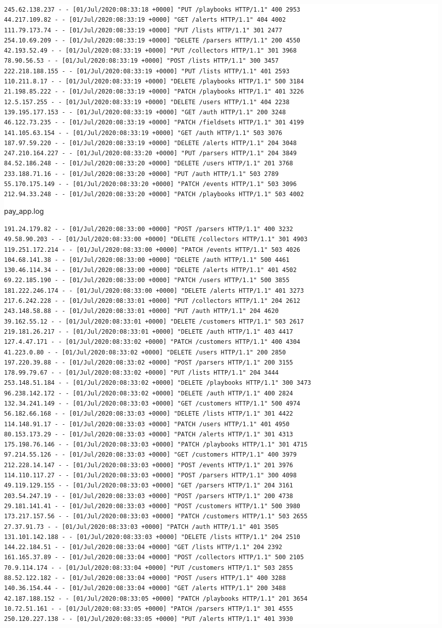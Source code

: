    ```
   245.62.138.237 - - [01/Jul/2020:08:33:18 +0000] "PUT /playbooks HTTP/1.1" 400 2953
   44.217.109.82 - - [01/Jul/2020:08:33:19 +0000] "GET /alerts HTTP/1.1" 404 4002
   111.79.173.74 - - [01/Jul/2020:08:33:19 +0000] "PUT /lists HTTP/1.1" 301 2477
   254.10.69.209 - - [01/Jul/2020:08:33:19 +0000] "DELETE /parsers HTTP/1.1" 200 4550
   42.193.52.49 - - [01/Jul/2020:08:33:19 +0000] "PUT /collectors HTTP/1.1" 301 3968
   78.90.56.53 - - [01/Jul/2020:08:33:19 +0000] "POST /lists HTTP/1.1" 300 3457
   222.218.188.155 - - [01/Jul/2020:08:33:19 +0000] "PUT /lists HTTP/1.1" 401 2593
   110.211.8.17 - - [01/Jul/2020:08:33:19 +0000] "DELETE /playbooks HTTP/1.1" 500 3184
   21.198.85.222 - - [01/Jul/2020:08:33:19 +0000] "PATCH /playbooks HTTP/1.1" 401 3226
   12.5.157.255 - - [01/Jul/2020:08:33:19 +0000] "DELETE /users HTTP/1.1" 404 2238
   139.195.177.153 - - [01/Jul/2020:08:33:19 +0000] "GET /auth HTTP/1.1" 200 3248
   46.122.73.235 - - [01/Jul/2020:08:33:19 +0000] "PATCH /fieldsets HTTP/1.1" 301 4199
   141.105.63.154 - - [01/Jul/2020:08:33:19 +0000] "GET /auth HTTP/1.1" 503 3076
   187.97.59.220 - - [01/Jul/2020:08:33:19 +0000] "DELETE /alerts HTTP/1.1" 204 3048
   247.210.164.227 - - [01/Jul/2020:08:33:20 +0000] "PUT /parsers HTTP/1.1" 204 3849
   84.52.186.248 - - [01/Jul/2020:08:33:20 +0000] "DELETE /users HTTP/1.1" 201 3768
   233.188.71.16 - - [01/Jul/2020:08:33:20 +0000] "PUT /auth HTTP/1.1" 503 2789
   55.170.175.149 - - [01/Jul/2020:08:33:20 +0000] "PATCH /events HTTP/1.1" 503 3096
   212.94.33.248 - - [01/Jul/2020:08:33:20 +0000] "PATCH /playbooks HTTP/1.1" 503 4002
   ```

   pay_app.log

   ```
   191.24.179.82 - - [01/Jul/2020:08:33:00 +0000] "POST /parsers HTTP/1.1" 400 3232
   49.58.90.203 - - [01/Jul/2020:08:33:00 +0000] "DELETE /collectors HTTP/1.1" 301 4903
   119.251.172.214 - - [01/Jul/2020:08:33:00 +0000] "PATCH /events HTTP/1.1" 503 4026
   104.68.141.38 - - [01/Jul/2020:08:33:00 +0000] "DELETE /auth HTTP/1.1" 500 4461
   130.46.114.34 - - [01/Jul/2020:08:33:00 +0000] "DELETE /alerts HTTP/1.1" 401 4502
   69.22.185.190 - - [01/Jul/2020:08:33:00 +0000] "PATCH /users HTTP/1.1" 500 3855
   181.222.246.174 - - [01/Jul/2020:08:33:00 +0000] "DELETE /alerts HTTP/1.1" 401 3273
   217.6.242.228 - - [01/Jul/2020:08:33:01 +0000] "PUT /collectors HTTP/1.1" 204 2612
   243.148.58.88 - - [01/Jul/2020:08:33:01 +0000] "PUT /auth HTTP/1.1" 204 4620
   39.162.55.12 - - [01/Jul/2020:08:33:01 +0000] "DELETE /customers HTTP/1.1" 503 2617
   219.181.26.217 - - [01/Jul/2020:08:33:01 +0000] "DELETE /auth HTTP/1.1" 403 4417
   127.4.47.171 - - [01/Jul/2020:08:33:02 +0000] "PATCH /customers HTTP/1.1" 400 4304
   41.223.0.80 - - [01/Jul/2020:08:33:02 +0000] "DELETE /users HTTP/1.1" 200 2850
   197.220.39.88 - - [01/Jul/2020:08:33:02 +0000] "POST /parsers HTTP/1.1" 200 3155
   178.99.79.67 - - [01/Jul/2020:08:33:02 +0000] "PUT /lists HTTP/1.1" 204 3444
   253.148.51.184 - - [01/Jul/2020:08:33:02 +0000] "DELETE /playbooks HTTP/1.1" 300 3473
   96.238.142.172 - - [01/Jul/2020:08:33:02 +0000] "DELETE /auth HTTP/1.1" 400 2824
   132.34.241.149 - - [01/Jul/2020:08:33:03 +0000] "GET /customers HTTP/1.1" 500 4974
   56.182.66.168 - - [01/Jul/2020:08:33:03 +0000] "DELETE /lists HTTP/1.1" 301 4422
   114.148.91.17 - - [01/Jul/2020:08:33:03 +0000] "PATCH /users HTTP/1.1" 401 4950
   80.153.173.29 - - [01/Jul/2020:08:33:03 +0000] "PATCH /alerts HTTP/1.1" 301 4313
   175.198.76.146 - - [01/Jul/2020:08:33:03 +0000] "PATCH /playbooks HTTP/1.1" 301 4715
   97.214.55.126 - - [01/Jul/2020:08:33:03 +0000] "GET /customers HTTP/1.1" 400 3979
   212.228.14.147 - - [01/Jul/2020:08:33:03 +0000] "POST /events HTTP/1.1" 201 3976
   114.110.117.27 - - [01/Jul/2020:08:33:03 +0000] "POST /parsers HTTP/1.1" 300 4098
   49.119.129.155 - - [01/Jul/2020:08:33:03 +0000] "GET /parsers HTTP/1.1" 204 3161
   203.54.247.19 - - [01/Jul/2020:08:33:03 +0000] "POST /parsers HTTP/1.1" 200 4738
   29.181.141.41 - - [01/Jul/2020:08:33:03 +0000] "POST /customers HTTP/1.1" 500 3980
   173.217.157.56 - - [01/Jul/2020:08:33:03 +0000] "PATCH /customers HTTP/1.1" 503 2655
   27.37.91.73 - - [01/Jul/2020:08:33:03 +0000] "PATCH /auth HTTP/1.1" 401 3505
   131.101.142.188 - - [01/Jul/2020:08:33:03 +0000] "DELETE /lists HTTP/1.1" 204 2510
   144.22.184.51 - - [01/Jul/2020:08:33:04 +0000] "GET /lists HTTP/1.1" 204 2392
   161.165.37.89 - - [01/Jul/2020:08:33:04 +0000] "POST /collectors HTTP/1.1" 500 2105
   70.9.114.174 - - [01/Jul/2020:08:33:04 +0000] "PUT /customers HTTP/1.1" 503 2855
   88.52.122.182 - - [01/Jul/2020:08:33:04 +0000] "POST /users HTTP/1.1" 400 3288
   140.36.154.44 - - [01/Jul/2020:08:33:04 +0000] "GET /alerts HTTP/1.1" 200 3488
   42.187.188.152 - - [01/Jul/2020:08:33:05 +0000] "PATCH /playbooks HTTP/1.1" 201 3654
   10.72.51.161 - - [01/Jul/2020:08:33:05 +0000] "PATCH /parsers HTTP/1.1" 301 4555
   250.120.227.138 - - [01/Jul/2020:08:33:05 +0000] "PUT /alerts HTTP/1.1" 401 3930
   ```
